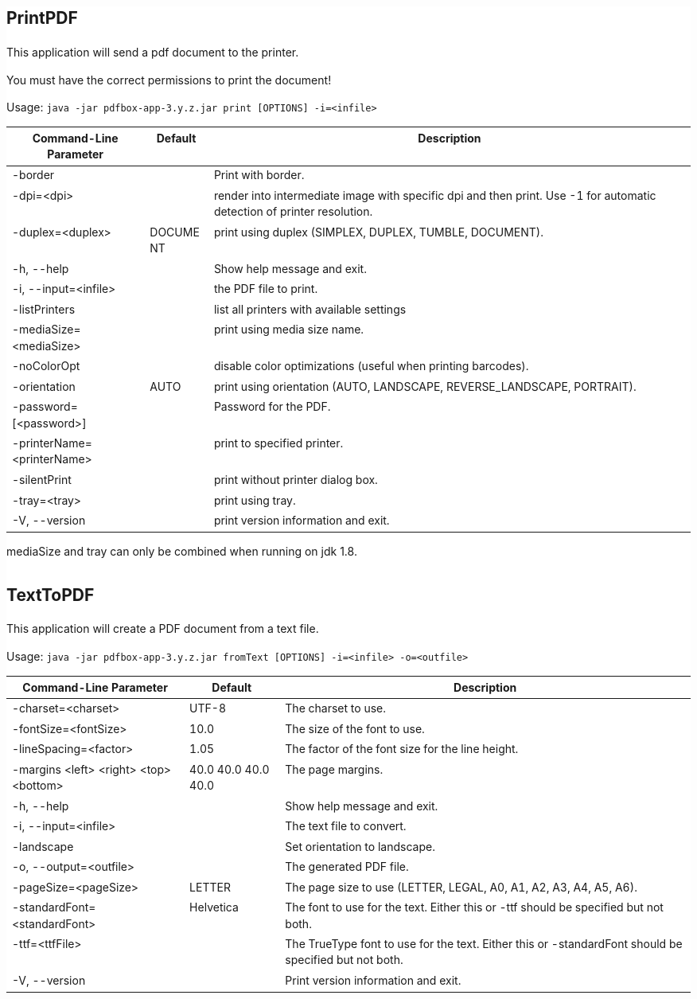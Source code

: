 ## PrintPDF ##

This application will send a pdf document to the printer.

<p class="alert alert-info">You must have the correct permissions to print the document!</p>

Usage: ``java -jar pdfbox-app-3.y.z.jar print [OPTIONS] -i=<infile>``

| Command-Line Parameter | Default | Description |
| --- | --- | --- |
| -border | | Print with border. |
| -dpi=\<dpi> | | render into intermediate image with specific dpi and then print.  Use -1 for automatic detection of printer resolution. |
| -duplex=\<duplex> | DOCUMENT | print using duplex (SIMPLEX, DUPLEX, TUMBLE, DOCUMENT). |
| -h, --help | | Show help message and exit. |
| -i, --input=\<infile> | | the PDF file to print. |
| -listPrinters | | list all printers with available settings |
| -mediaSize=\<mediaSize> | | print using media size name. |
| -noColorOpt | | disable color optimizations (useful when printing barcodes). |
| -orientation | AUTO | print using orientation (AUTO, LANDSCAPE, REVERSE_LANDSCAPE, PORTRAIT). |
| -password=[\<password>] | | Password for the PDF.
| -printerName=\<printerName> | | print to specified printer. |
| -silentPrint | | print without printer dialog box. |
| -tray=\<tray> | | print using tray. |
| -V, --version | | print version information and exit. |

mediaSize and tray can only be combined when running on jdk 1.8.

## TextToPDF ##

This application will create a PDF document from a text file.

Usage: ``java -jar pdfbox-app-3.y.z.jar fromText [OPTIONS] -i=<infile> -o=<outfile>``

| Command-Line Parameter | Default | Description |
| --- | --- | --- |
| -charset=\<charset> | UTF-8 | The charset to use. |
| -fontSize=\<fontSize> | 10.0 | The size of the font to use. |
| -lineSpacing=\<factor> | 1.05 | The factor of the font size for the line height. |
| -margins \<left> \<right> \<top> \<bottom> | 40.0 40.0 40.0 40.0 | The page margins. |
| -h, --help | | Show help message and exit. |
| -i, --input=\<infile> | | The text file to convert. |
| -landscape | | Set orientation to landscape. |
| -o, --output=\<outfile> | | The generated PDF file. |
| -pageSize=\<pageSize> | LETTER | The page size to use (LETTER, LEGAL, A0, A1, A2, A3, A4, A5, A6). |
| -standardFont=\<standardFont> | Helvetica | The font to use for the text. Either this or -ttf should be specified but not both. |
| -ttf=\<ttfFile> | | The TrueType font to use for the text. Either this or -standardFont should be specified but not both. |
| -V, --version | | Print version information and exit. |
